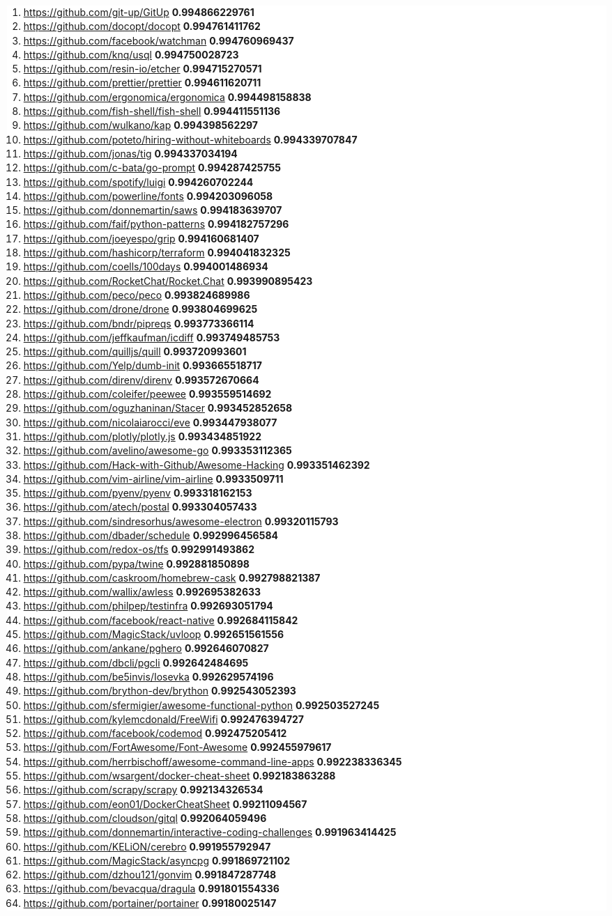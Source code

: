  1. https://github.com/git-up/GitUp **0.994866229761**
 1. https://github.com/docopt/docopt **0.994761411762**
 1. https://github.com/facebook/watchman **0.994760969437**
 1. https://github.com/knq/usql **0.994750028723**
 1. https://github.com/resin-io/etcher **0.994715270571**
 1. https://github.com/prettier/prettier **0.994611620711**
 1. https://github.com/ergonomica/ergonomica **0.994498158838**
 1. https://github.com/fish-shell/fish-shell **0.994411551136**
 1. https://github.com/wulkano/kap **0.994398562297**
 1. https://github.com/poteto/hiring-without-whiteboards **0.994339707847**
 1. https://github.com/jonas/tig **0.994337034194**
 1. https://github.com/c-bata/go-prompt **0.994287425755**
 1. https://github.com/spotify/luigi **0.994260702244**
 1. https://github.com/powerline/fonts **0.994203096058**
 1. https://github.com/donnemartin/saws **0.994183639707**
 1. https://github.com/faif/python-patterns **0.994182757296**
 1. https://github.com/joeyespo/grip **0.994160681407**
 1. https://github.com/hashicorp/terraform **0.994041832325**
 1. https://github.com/coells/100days **0.994001486934**
 1. https://github.com/RocketChat/Rocket.Chat **0.993990895423**
 1. https://github.com/peco/peco **0.993824689986**
 1. https://github.com/drone/drone **0.993804699625**
 1. https://github.com/bndr/pipreqs **0.993773366114**
 1. https://github.com/jeffkaufman/icdiff **0.993749485753**
 1. https://github.com/quilljs/quill **0.993720993601**
 1. https://github.com/Yelp/dumb-init **0.993665518717**
 1. https://github.com/direnv/direnv **0.993572670664**
 1. https://github.com/coleifer/peewee **0.993559514692**
 1. https://github.com/oguzhaninan/Stacer **0.993452852658**
 1. https://github.com/nicolaiarocci/eve **0.993447938077**
 1. https://github.com/plotly/plotly.js **0.993434851922**
 1. https://github.com/avelino/awesome-go **0.993353112365**
 1. https://github.com/Hack-with-Github/Awesome-Hacking **0.993351462392**
 1. https://github.com/vim-airline/vim-airline **0.9933509711**
 1. https://github.com/pyenv/pyenv **0.993318162153**
 1. https://github.com/atech/postal **0.993304057433**
 1. https://github.com/sindresorhus/awesome-electron **0.99320115793**
 1. https://github.com/dbader/schedule **0.992996456584**
 1. https://github.com/redox-os/tfs **0.992991493862**
 1. https://github.com/pypa/twine **0.992881850898**
 1. https://github.com/caskroom/homebrew-cask **0.992798821387**
 1. https://github.com/wallix/awless **0.992695382633**
 1. https://github.com/philpep/testinfra **0.992693051794**
 1. https://github.com/facebook/react-native **0.992684115842**
 1. https://github.com/MagicStack/uvloop **0.992651561556**
 1. https://github.com/ankane/pghero **0.992646070827**
 1. https://github.com/dbcli/pgcli **0.992642484695**
 1. https://github.com/be5invis/Iosevka **0.992629574196**
 1. https://github.com/brython-dev/brython **0.992543052393**
 1. https://github.com/sfermigier/awesome-functional-python **0.992503527245**
 1. https://github.com/kylemcdonald/FreeWifi **0.992476394727**
 1. https://github.com/facebook/codemod **0.992475205412**
 1. https://github.com/FortAwesome/Font-Awesome **0.992455979617**
 1. https://github.com/herrbischoff/awesome-command-line-apps **0.992238336345**
 1. https://github.com/wsargent/docker-cheat-sheet **0.992183863288**
 1. https://github.com/scrapy/scrapy **0.992134326534**
 1. https://github.com/eon01/DockerCheatSheet **0.99211094567**
 1. https://github.com/cloudson/gitql **0.992064059496**
 1. https://github.com/donnemartin/interactive-coding-challenges **0.991963414425**
 1. https://github.com/KELiON/cerebro **0.991955792947**
 1. https://github.com/MagicStack/asyncpg **0.991869721102**
 1. https://github.com/dzhou121/gonvim **0.991847287748**
 1. https://github.com/bevacqua/dragula **0.991801554336**
 1. https://github.com/portainer/portainer **0.99180025147**